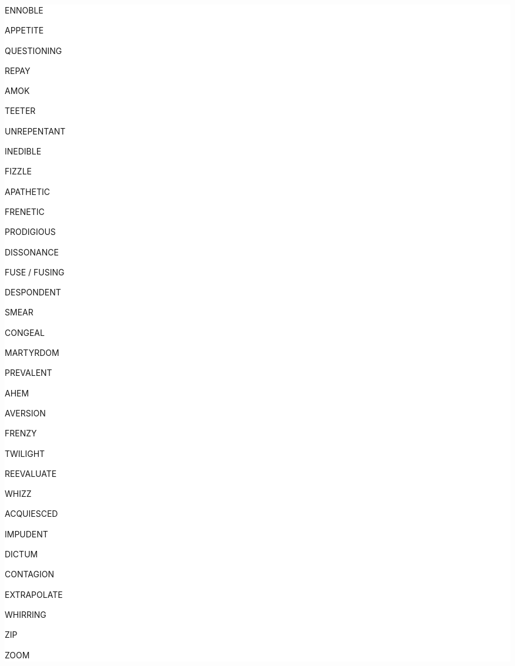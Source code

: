  ENNOBLE 
    
 APPETITE 
    
 QUESTIONING 
    
 REPAY 
    
 AMOK 
    
 TEETER 
    
 UNREPENTANT 
    
 INEDIBLE 
    
 FIZZLE 
    
 APATHETIC 
    
 FRENETIC  
    
 PRODIGIOUS 
    
 DISSONANCE 
    
 FUSE / FUSING 
    
 DESPONDENT 
    
 SMEAR 
    
 CONGEAL 
    
 MARTYRDOM 
    
 PREVALENT 
    
 AHEM 
    
 AVERSION 
    
 FRENZY 
    
 TWILIGHT 
    
 REEVALUATE 
    
 WHIZZ 
    
 ACQUIESCED 
    
 IMPUDENT  
    
 DICTUM 
    
 CONTAGION 
    
 EXTRAPOLATE 
    
 WHIRRING 
    
 ZIP 
    
 ZOOM  
    